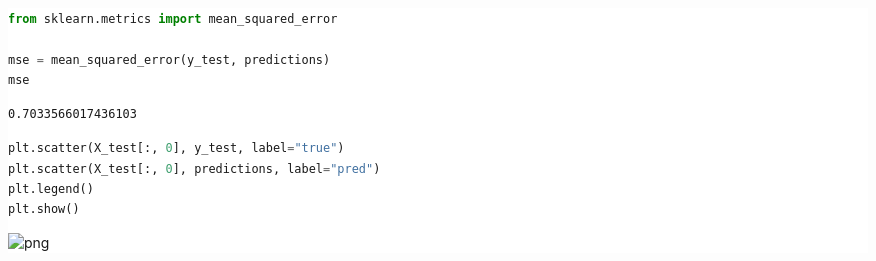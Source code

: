 


```python
from sklearn.metrics import mean_squared_error

mse = mean_squared_error(y_test, predictions)
mse
```




    0.7033566017436103




```python
plt.scatter(X_test[:, 0], y_test, label="true")
plt.scatter(X_test[:, 0], predictions, label="pred")
plt.legend()
plt.show()
```


    
![png](output_94_0.png)
    



```python

```


```python

```
